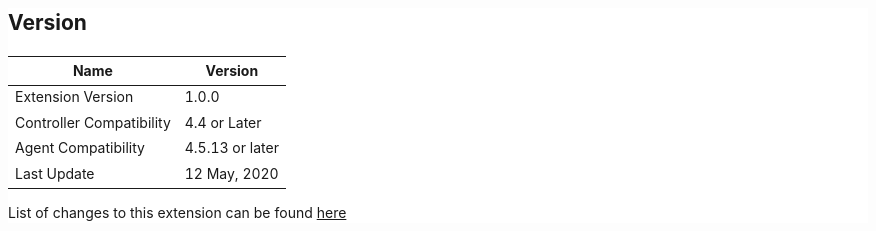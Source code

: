 ## Version
   |          Name            |  Version   |
   |--------------------------|------------|
   |Extension Version         |1.0.0      |
   |Controller Compatibility  |4.4 or Later|
   |Agent Compatibility        | 4.5.13 or later|
   |Last Update               |12 May, 2020 |
List of changes to this extension can be found [here](https://github.com/Appdynamics/azure-custom-namespace-monitoring-extension/blob/master/CHANGELOG.md)
